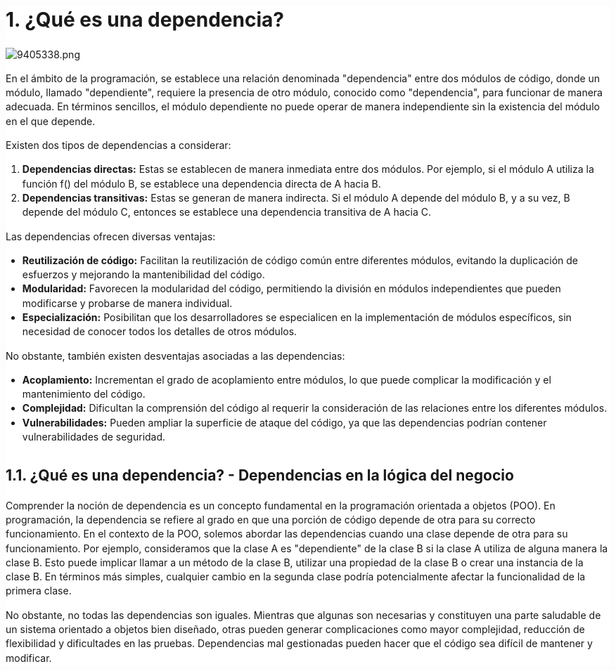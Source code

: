 
# 1. ¿Qué es una dependencia?

![9405338.png](https://prod-files-secure.s3.us-west-2.amazonaws.com/174536b2-683a-4f41-924c-e7f8cb5e3db1/e7f6b704-e8e0-43c8-a2e7-220614cd28ab/9405338.png)

En el ámbito de la programación, se establece una relación denominada "dependencia" entre dos módulos de código, donde un módulo, llamado "dependiente", requiere la presencia de otro módulo, conocido como "dependencia", para funcionar de manera adecuada. En términos sencillos, el módulo dependiente no puede operar de manera independiente sin la existencia del módulo en el que depende.

Existen dos tipos de dependencias a considerar:

1. **Dependencias directas:** Estas se establecen de manera inmediata entre dos módulos. Por ejemplo, si el módulo A utiliza la función f() del módulo B, se establece una dependencia directa de A hacia B.
2. **Dependencias transitivas:** Estas se generan de manera indirecta. Si el módulo A depende del módulo B, y a su vez, B depende del módulo C, entonces se establece una dependencia transitiva de A hacia C.

Las dependencias ofrecen diversas ventajas:

- **Reutilización de código:** Facilitan la reutilización de código común entre diferentes módulos, evitando la duplicación de esfuerzos y mejorando la mantenibilidad del código.
- **Modularidad:** Favorecen la modularidad del código, permitiendo la división en módulos independientes que pueden modificarse y probarse de manera individual.
- **Especialización:** Posibilitan que los desarrolladores se especialicen en la implementación de módulos específicos, sin necesidad de conocer todos los detalles de otros módulos.

No obstante, también existen desventajas asociadas a las dependencias:

- **Acoplamiento:** Incrementan el grado de acoplamiento entre módulos, lo que puede complicar la modificación y el mantenimiento del código.
- **Complejidad:** Dificultan la comprensión del código al requerir la consideración de las relaciones entre los diferentes módulos.
- **Vulnerabilidades:** Pueden ampliar la superficie de ataque del código, ya que las dependencias podrían contener vulnerabilidades de seguridad.

## 1.1. ¿Qué es una dependencia? - Dependencias en la lógica del negocio

Comprender la noción de dependencia es un concepto fundamental en la programación orientada a objetos (POO). En programación, la dependencia se refiere al grado en que una porción de código depende de otra para su correcto funcionamiento. En el contexto de la POO, solemos abordar las dependencias cuando una clase depende de otra para su funcionamiento. Por ejemplo, consideramos que la clase A es "dependiente" de la clase B si la clase A utiliza de alguna manera la clase B. Esto puede implicar llamar a un método de la clase B, utilizar una propiedad de la clase B o crear una instancia de la clase B. En términos más simples, cualquier cambio en la segunda clase podría potencialmente afectar la funcionalidad de la primera clase.

No obstante, no todas las dependencias son iguales. Mientras que algunas son necesarias y constituyen una parte saludable de un sistema orientado a objetos bien diseñado, otras pueden generar complicaciones como mayor complejidad, reducción de flexibilidad y dificultades en las pruebas. Dependencias mal gestionadas pueden hacer que el código sea difícil de mantener y modificar. 
